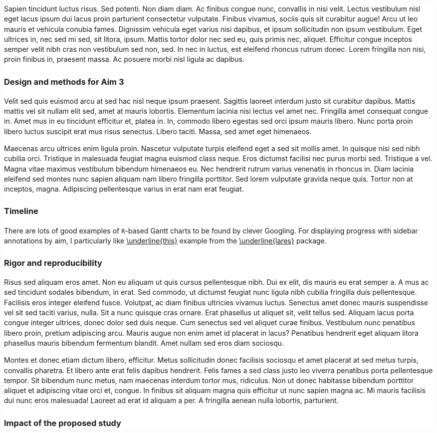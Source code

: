 Sapien tincidunt luctus risus. Sed potenti. Non diam diam. Ac finibus congue nunc, convallis in nisi velit. Lectus vestibulum nisl eget lacus ipsum dui lacus proin parturient consectetur vulputate. Finibus vivamus, sociis quis sit curabitur augue! Arcu ut leo mauris et vehicula conubia fames. Dignissim vehicula eget varius nisi dapibus, et ipsum sollicitudin non ipsum vestibulum. Eget ultrices in, nec sed mi sed, sit litora, ipsum. Mattis tortor dolor nec sed eu, quis primis nec, aliquet. Efficitur congue inceptos semper velit nibh cras non vestibulum sed non, sed. In nec in luctus, est eleifend rhoncus rutrum donec. Lorem fringilla non nisi, proin finibus in, praesent massa. Ac posuere morbi nisl ligula ac dapibus.

### Design and methods for Aim 3

Velit sed quis euismod arcu at sed hac nisl neque ipsum praesent. Sagittis laoreet interdum justo sit curabitur dapibus. Mattis mattis vel sit nullam elit sed, amet at mauris lobortis. Elementum lacinia nisi lectus vel amet nec. Fringilla amet consequat congue in. Amet mus in eu tincidunt efficitur et, platea in. In, commodo libero egestas sed orci ipsum mauris libero. Nunc porta proin libero luctus suscipit erat mus risus senectus. Libero taciti. Massa, sed amet eget himenaeos.

Maecenas arcu ultrices enim ligula proin. Nascetur vulputate turpis eleifend eget a sed sit mollis amet. In quisque nisi sed nibh cubilia orci. Tristique in malesuada feugiat magna euismod class neque. Eros dictumst facilisi nec purus morbi sed. Tristique a vel. Magna vitae maximus vestibulum bibendum himenaeos eu. Nec hendrerit rutrum varius venenatis in rhoncus in. Diam lacinia eleifend sed montes nunc sapien aliquam nam libero fringilla porttitor. Sed lorem vulputate gravida neque quis. Tortor non at inceptos, magna. Adipiscing pellentesque varius in erat nam erat feugiat.

### Timeline

There are lots of good examples of `R`-based Gantt charts to be found by clever Googling. For displaying progress with sidebar annotations by aim, I particularly like [\underline{this}](https://datascienceplus.com/visualize-your-cvs-timeline-with-r-gantt-style/) example from the [\underline{lares}](https://github.com/laresbernardo/lares) package.

### Rigor and reproducibility

Risus sed aliquam eros amet. Non eu aliquam ut quis cursus pellentesque nibh. Dui ex elit, dis mauris eu erat semper a. A mus ac sed tincidunt sodales bibendum, in erat. Sed commodo, ut dictumst feugiat nunc ligula nibh cubilia fringilla duis pellentesque. Facilisis eros integer eleifend fusce. Volutpat, ac diam finibus ultricies vivamus luctus. Senectus amet donec mauris suspendisse vel sit sed taciti varius, nulla. Sit a nunc quisque cras ornare. Erat phasellus ut aliquet sit, velit tellus sed. Aliquam lacus porta congue integer ultrices, donec dolor sed duis neque. Cum senectus sed vel aliquet curae finibus. Vestibulum nunc penatibus libero proin, pretium adipiscing arcu. Mauris augue non enim amet id placerat in lacus? Penatibus hendrerit eget aliquam litora phasellus mauris bibendum fermentum blandit. Amet nullam sed eros diam sociosqu.

Montes et donec etiam dictum libero, efficitur. Metus sollicitudin donec facilisis sociosqu et amet placerat at sed metus turpis, convallis pharetra. Et libero ante erat felis dapibus hendrerit. Felis fames a sed class justo leo viverra penatibus porta pellentesque tempor. Sit bibendum nunc metus, nam maecenas interdum tortor mus, ridiculus. Non ut donec habitasse bibendum porttitor aliquet et adipiscing vitae orci et, congue. In finibus sit aliquam magna quis efficitur ut nunc sapien magna ac. Mi mauris facilisis dui nunc eros malesuada! Laoreet ad erat id aliquam a per. A fringilla aenean nulla lobortis, parturient.

### Impact of the proposed study
